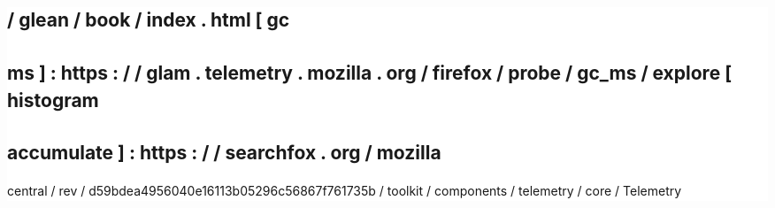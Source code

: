 /
glean
/
book
/
index
.
html
[
gc
-
ms
]
:
https
:
/
/
glam
.
telemetry
.
mozilla
.
org
/
firefox
/
probe
/
gc_ms
/
explore
[
histogram
-
accumulate
]
:
https
:
/
/
searchfox
.
org
/
mozilla
-
central
/
rev
/
d59bdea4956040e16113b05296c56867f761735b
/
toolkit
/
components
/
telemetry
/
core
/
Telemetry